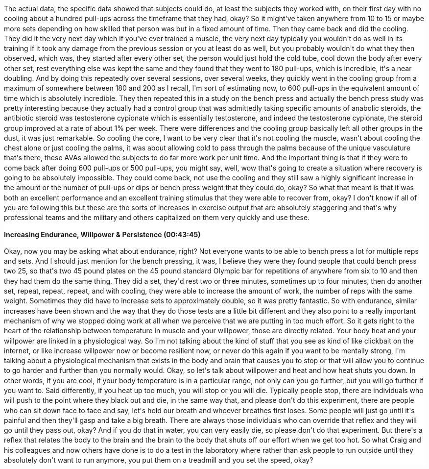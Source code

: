 The actual data, the specific data showed that subjects could do, at least the subjects they worked with, on their first day with no cooling about a hundred pull-ups across the timeframe that they had, okay? So it might've taken anywhere from 10 to 15 or maybe more sets depending on how skilled that person was but in a fixed amount of time. Then they came back and did the cooling. They did it the very next day which if you've ever trained a muscle, the very next day typically you wouldn't do as well in its training if it took any damage from the previous session or you at least do as well, but you probably wouldn't do what they then observed, which was, they started after every other set, the person would just hold the cold tube, cool down the body after every other set, rest everything else was kept the same and they found that they went to 180 pull-ups, which is incredible, it's a near doubling. And by doing this repeatedly over several sessions, over several weeks, they quickly went in the cooling group from a maximum of somewhere between 180 and 200 as I recall, I'm sort of estimating now, to 600 pull-ups in the equivalent amount of time which is absolutely incredible. They then repeated this in a study on the bench press and actually the bench press study was pretty interesting because they actually had a control group that was admittedly taking specific amounts of anabolic steroids, the antibiotic steroid was testosterone cypionate which is essentially testosterone, and indeed the testosterone cypionate, the steroid group improved at a rate of about 1% per week. There were differences and the cooling group basically left all other groups in the dust, it was just remarkable. So cooling the core, I want to be very clear that it's not cooling the muscle, wasn't about cooling the chest alone or just cooling the palms, it was about allowing cold to pass through the palms because of the unique vasculature that's there, these AVAs allowed the subjects to do far more work per unit time. And the important thing is that if they were to come back after doing 600 pull-ups or 500 pull-ups, you might say, well, wow that's going to create a situation where recovery is going to be absolutely impossible. They could come back, not use the cooling and they still saw a highly significant increase in the amount or the number of pull-ups or dips or bench press weight that they could do, okay? So what that meant is that it was both an excellent performance and an excellent training stimulus that they were able to recover from, okay? I don't know if all of you are following this but these are the sorts of increases in exercise output that are absolutely staggering and that's why professional teams and the military and others capitalized on them very quickly and use these.

**Increasing Endurance, Willpower & Persistence (00:43:45)**

Okay, now you may be asking what about endurance, right? Not everyone wants to be able to bench press a lot for multiple reps and sets. And I should just mention for the bench pressing, it was, I believe they were they found people that could bench press two 25, so that's two 45 pound plates on the 45 pound standard Olympic bar for repetitions of anywhere from six to 10 and then they had them do the same thing. They did a set, they'd rest two or three minutes, sometimes up to four minutes, then do another set, repeat, repeat, repeat, and with cooling, they were able to increase the amount of work, the number of reps with the same weight. Sometimes they did have to increase sets to approximately double, so it was pretty fantastic. So with endurance, similar increases have been shown and the way that they do those tests are a little bit different and they also point to a really important mechanism of why we stopped doing work at all when we perceive that we are putting in too much effort. So it gets right to the heart of the relationship between temperature in muscle and your willpower, those are directly related. Your body heat and your willpower are linked in a physiological way. So I'm not talking about the kind of stuff that you see as kind of like clickbait on the internet, or like increase willpower now or become resilient now, or never do this again if you want to be mentally strong, I'm talking about a physiological mechanism that exists in the body and brain that causes you to stop or that will allow you to continue to go harder and further than you normally would. Okay, so let's talk about willpower and heat and how heat shuts you down. In other words, if you are cool, if your body temperature is in a particular range, not only can you go further, but you will go further if you want to. Said differently, if you heat up too much, you will stop or you will die. Typically people stop, there are individuals who will push to the point where they black out and die, in the same way that, and please don't do this experiment, there are people who can sit down face to face and say, let's hold our breath and whoever breathes first loses. Some people will just go until it's painful and then they'll gasp and take a big breath. There are always those individuals who can override that reflex and they will go until they pass out, okay? And if you do that in water, you can very easily die, so please don't do that experiment. But there's a reflex that relates the body to the brain and the brain to the body that shuts off our effort when we get too hot. So what Craig and his colleagues and now others have done is to do a test in the laboratory where rather than ask people to run outside until they absolutely don't want to run anymore, you put them on a treadmill and you set the speed, okay?
